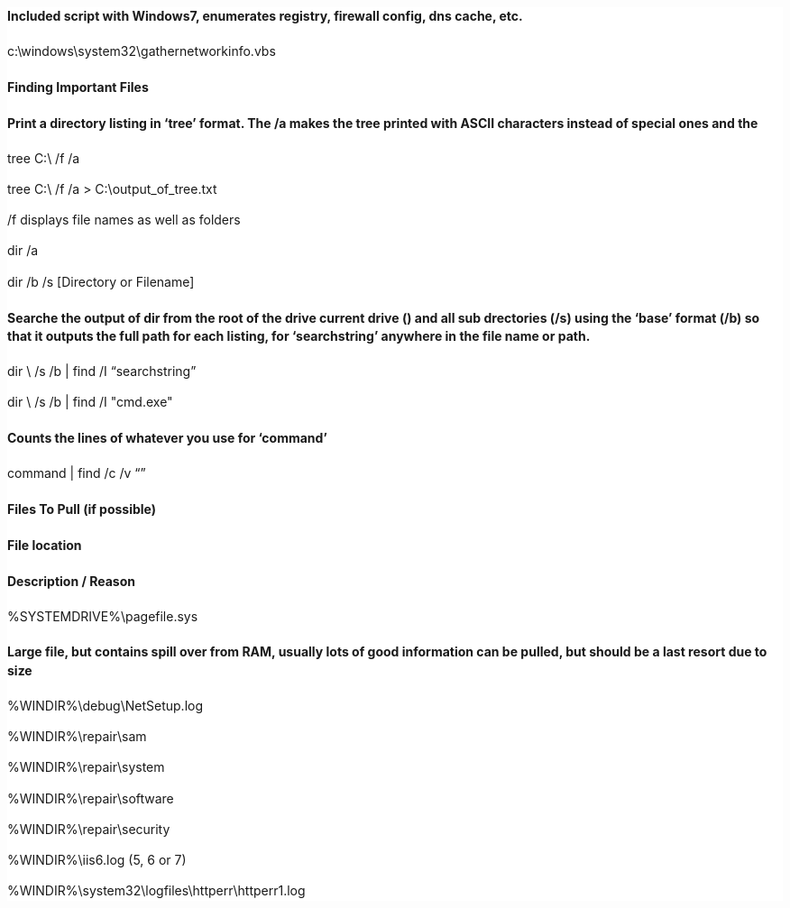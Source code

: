 #### Included script with Windows7, enumerates registry, firewall config, dns cache, etc.

c:\windows\system32\gathernetworkinfo.vbs                                         

#### Finding Important Files

#### Print a directory listing in ‘tree’ format. The /a makes the tree printed with ASCII characters instead of special ones and the

tree C:\ /f /a 

tree C:\ /f /a > C:\output_of_tree.txt

/f displays file names as well as folders

dir /a

dir /b /s [Directory or Filename]

#### Searche the output of dir from the root of the drive current drive (\) and all sub drectories (/s) using the ‘base’ format (/b) so that it outputs the full path for each listing, for ‘searchstring’ anywhere in the file name or path.

dir \ /s /b | find /I “searchstring”

dir \ /s /b | find /I "cmd.exe"

#### Counts the lines of whatever you use for ‘command’

command | find /c /v “”

#### Files To Pull (if possible)

#### File location

#### Description / Reason

%SYSTEMDRIVE%\pagefile.sys

#### Large file, but contains spill over from RAM, usually lots of good information can be pulled, but should be a last resort due to size

%WINDIR%\debug\NetSetup.log

%WINDIR%\repair\sam

%WINDIR%\repair\system

%WINDIR%\repair\software

%WINDIR%\repair\security

%WINDIR%\iis6.log (5, 6 or 7)

%WINDIR%\system32\logfiles\httperr\httperr1.log
